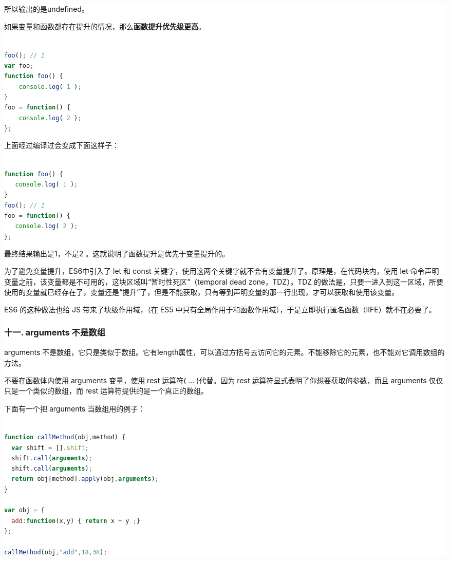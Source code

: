 所以输出的是undefined。

如果变量和函数都存在提升的情况，那么**函数提升优先级更高**。

```javascript

foo(); // 1
var foo;
function foo() { 
    console.log( 1 );
}
foo = function() { 
    console.log( 2 );
};

```

上面经过编译过会变成下面这样子：

```javascript

function foo() { 
   console.log( 1 );
}
foo(); // 1
foo = function() { 
   console.log( 2 );
};


```

最终结果输出是1，不是2 。这就说明了函数提升是优先于变量提升的。


为了避免变量提升，ES6中引入了 let 和 const 关键字，使用这两个关键字就不会有变量提升了。原理是，在代码块内，使用 let 命令声明变量之前，该变量都是不可用的，这块区域叫“暂时性死区”（temporal dead zone，TDZ）。TDZ 的做法是，只要一进入到这一区域，所要使用的变量就已经存在了，变量还是“提升”了，但是不能获取，只有等到声明变量的那一行出现，才可以获取和使用该变量。

ES6 的这种做法也给 JS 带来了块级作用域，（在 ES5 中只有全局作用于和函数作用域），于是立即执行匿名函数（IIFE）就不在必要了。


### 十一. arguments 不是数组

arguments 不是数组，它只是类似于数组。它有length属性，可以通过方括号去访问它的元素。不能移除它的元素，也不能对它调用数组的方法。

不要在函数体内使用 arguments 变量，使用 rest 运算符( ... )代替。因为 rest 运算符显式表明了你想要获取的参数，而且 arguments 仅仅只是一个类似的数组，而 rest 运算符提供的是一个真正的数组。


下面有一个把 arguments 当数组用的例子：

```javascript

function callMethod(obj,method) {
  var shift = [].shift;
  shift.call(arguments);
  shift.call(arguments);
  return obj[method].apply(obj,arguments);
}

var obj = {
  add:function(x,y) { return x + y ;}
};

callMethod(obj,"add",18,38);


```
